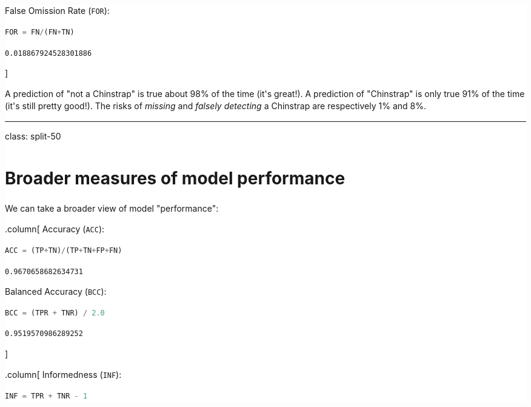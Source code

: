 


False Omission Rate (`FOR`):

```julia
FOR = FN/(FN+TN)
```

```
0.018867924528301886
```




]

A prediction of "not a Chinstrap" is true about 98% of the time (it's
great!). A prediction of "Chinstrap" is only true 91% of the time (it's still
pretty good!). The risks of *missing* and *falsely detecting* a Chinstrap
are respectively 1% and 8%.

---

class: split-50

# Broader measures of model performance

We can take a broader view of model "performance":

.column[
Accuracy (`ACC`):

```julia
ACC = (TP+TN)/(TP+TN+FP+FN)
```

```
0.9670658682634731
```





Balanced Accuracy (`BCC`):

```julia
BCC = (TPR + TNR) / 2.0
```

```
0.9519570986289252
```




]

.column[
Informedness (`INF`):

```julia
INF = TPR + TNR - 1
```
